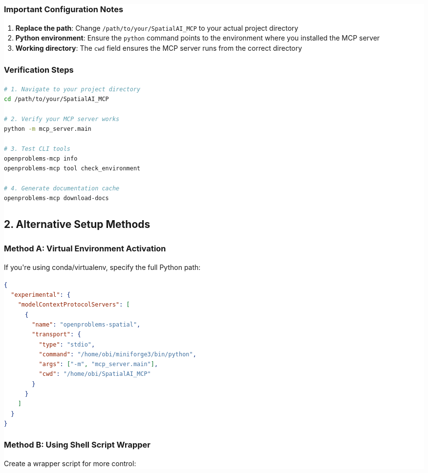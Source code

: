 ### Important Configuration Notes

1. **Replace the path**: Change `/path/to/your/SpatialAI_MCP` to your actual project directory
2. **Python environment**: Ensure the `python` command points to the environment where you installed the MCP server
3. **Working directory**: The `cwd` field ensures the MCP server runs from the correct directory

### Verification Steps

```bash
# 1. Navigate to your project directory
cd /path/to/your/SpatialAI_MCP

# 2. Verify your MCP server works
python -m mcp_server.main

# 3. Test CLI tools
openproblems-mcp info
openproblems-mcp tool check_environment

# 4. Generate documentation cache
openproblems-mcp download-docs
```

## 2. Alternative Setup Methods

### Method A: Virtual Environment Activation

If you're using conda/virtualenv, specify the full Python path:

```json
{
  "experimental": {
    "modelContextProtocolServers": [
      {
        "name": "openproblems-spatial",
        "transport": {
          "type": "stdio",
          "command": "/home/obi/miniforge3/bin/python",
          "args": ["-m", "mcp_server.main"],
          "cwd": "/home/obi/SpatialAI_MCP"
        }
      }
    ]
  }
}
```

### Method B: Using Shell Script Wrapper

Create a wrapper script for more control:
